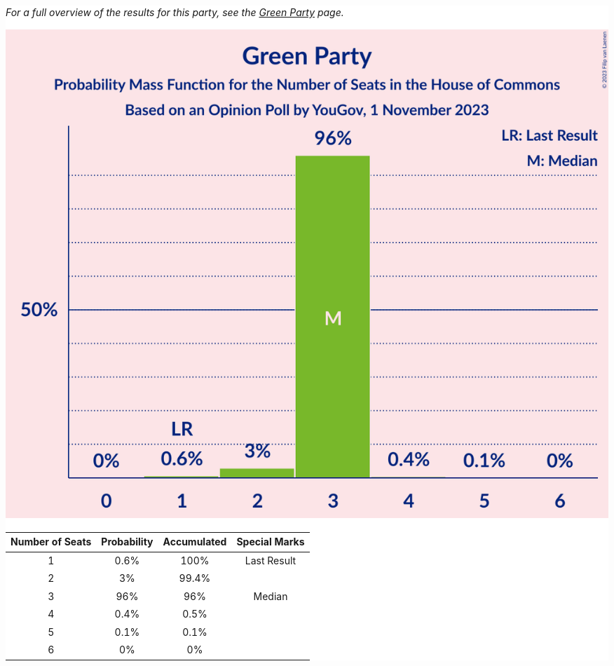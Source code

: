 *For a full overview of the results for this party, see the [Green Party](party-greenparty.html) page.*

![Graph with seats probability mass function not yet produced](2023-11-01-YouGov-seats-pmf-greenparty.png "Seats Probability Mass Function")

| Number of Seats | Probability | Accumulated | Special Marks |
|:---------------:|:-----------:|:-----------:|:-------------:|
| 1 | 0.6% | 100% | Last Result |
| 2 | 3% | 99.4% |  |
| 3 | 96% | 96% | Median |
| 4 | 0.4% | 0.5% |  |
| 5 | 0.1% | 0.1% |  |
| 6 | 0% | 0% |  |

